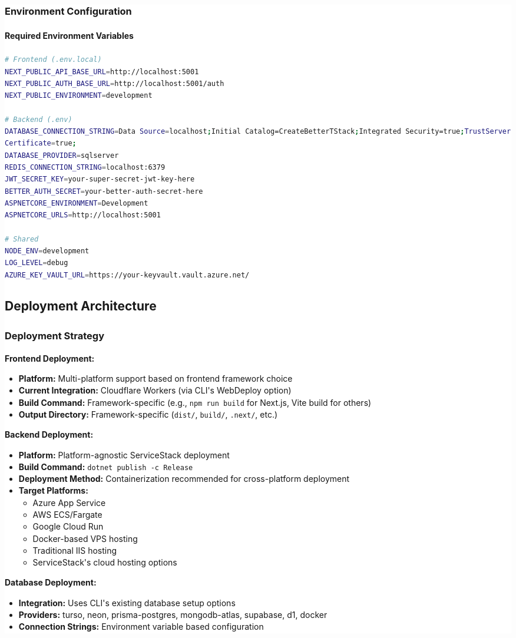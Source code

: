 ### Environment Configuration

#### Required Environment Variables

```bash
# Frontend (.env.local)
NEXT_PUBLIC_API_BASE_URL=http://localhost:5001
NEXT_PUBLIC_AUTH_BASE_URL=http://localhost:5001/auth
NEXT_PUBLIC_ENVIRONMENT=development

# Backend (.env)
DATABASE_CONNECTION_STRING=Data Source=localhost;Initial Catalog=CreateBetterTStack;Integrated Security=true;TrustServerCertificate=true;
DATABASE_PROVIDER=sqlserver
REDIS_CONNECTION_STRING=localhost:6379
JWT_SECRET_KEY=your-super-secret-jwt-key-here
BETTER_AUTH_SECRET=your-better-auth-secret-here
ASPNETCORE_ENVIRONMENT=Development
ASPNETCORE_URLS=http://localhost:5001

# Shared
NODE_ENV=development
LOG_LEVEL=debug
AZURE_KEY_VAULT_URL=https://your-keyvault.vault.azure.net/
```

## Deployment Architecture

### Deployment Strategy

**Frontend Deployment:**
- **Platform:** Multi-platform support based on frontend framework choice
- **Current Integration:** Cloudflare Workers (via CLI's WebDeploy option)
- **Build Command:** Framework-specific (e.g., `npm run build` for Next.js, Vite build for others)
- **Output Directory:** Framework-specific (`dist/`, `build/`, `.next/`, etc.)

**Backend Deployment:**
- **Platform:** Platform-agnostic ServiceStack deployment
- **Build Command:** `dotnet publish -c Release`
- **Deployment Method:** Containerization recommended for cross-platform deployment
- **Target Platforms:** 
  - Azure App Service
  - AWS ECS/Fargate
  - Google Cloud Run
  - Docker-based VPS hosting
  - Traditional IIS hosting
  - ServiceStack's cloud hosting options

**Database Deployment:**
- **Integration:** Uses CLI's existing database setup options
- **Providers:** turso, neon, prisma-postgres, mongodb-atlas, supabase, d1, docker
- **Connection Strings:** Environment variable based configuration
